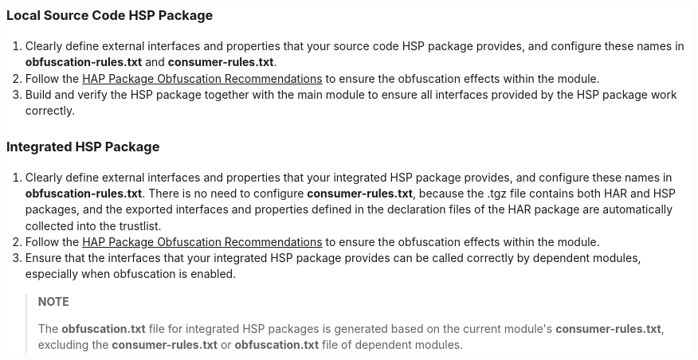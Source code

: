 ### Local Source Code HSP Package

1. Clearly define external interfaces and properties that your source code HSP package provides, and configure these names in **obfuscation-rules.txt** and **consumer-rules.txt**.
2. Follow the [HAP Package Obfuscation Recommendations](#hap-package-obfuscation-recommendations) to ensure the obfuscation effects within the module.
3. Build and verify the HSP package together with the main module to ensure all interfaces provided by the HSP package work correctly.

### Integrated HSP Package

1. Clearly define external interfaces and properties that your integrated HSP package provides, and configure these names in **obfuscation-rules.txt**. There is no need to configure **consumer-rules.txt**, because the .tgz file contains both HAR and HSP packages, and the exported interfaces and properties defined in the declaration files of the HAR package are automatically collected into the trustlist.
2. Follow the [HAP Package Obfuscation Recommendations](#hap-package-obfuscation-recommendations) to ensure the obfuscation effects within the module.
3. Ensure that the interfaces that your integrated HSP package provides can be called correctly by dependent modules, especially when obfuscation is enabled.

> **NOTE**
>
> The **obfuscation.txt** file for integrated HSP packages is generated based on the current module's **consumer-rules.txt**, excluding the **consumer-rules.txt** or **obfuscation.txt** file of dependent modules.
